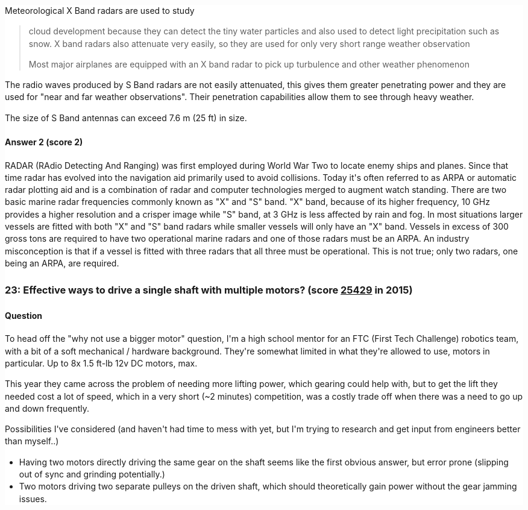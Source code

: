 Meteorological X Band radars are used to study   

<blockquote>
  cloud development because they can detect the tiny water particles and also used to detect light precipitation such as snow. X band radars also attenuate very easily, so they are used for only very short range weather observation  
  
  Most major airplanes are equipped with an X band radar to pick up turbulence and other weather phenomenon  
</blockquote>

The radio waves produced by S Band radars are not easily attenuated, this gives them greater penetrating power and they are used for "near and far weather observations". Their penetration capabilities allow them to see through heavy weather.  

The size of S Band antennas can exceed 7.6 m (25 ft) in size.  

#### Answer 2 (score 2)
RADAR (RAdio Detecting And Ranging) was first employed during World War Two to locate enemy ships and planes. Since that time radar has evolved into the navigation aid primarily used to avoid collisions. Today it's often referred to as ARPA or automatic radar plotting aid and is a combination of radar and computer technologies merged to augment watch standing. There are two basic marine radar frequencies commonly known as "X" and "S" band. "X" band, because of its higher frequency, 10 GHz provides a higher resolution and a crisper image while "S" band, at 3 GHz is less affected by rain and fog. In most situations larger vessels are fitted with both "X" and "S" band radars while smaller vessels will only have an "X" band. Vessels in excess of 300 gross tons are required to have two operational marine radars and one of those radars must be an ARPA. An industry misconception is that if a vessel is fitted with three radars that all three must be operational. This is not true; only two radars, one being an ARPA, are required.  

</b> </em> </i> </small> </strong> </sub> </sup>

### 23: Effective ways to drive a single shaft with multiple motors? (score [25429](https://stackoverflow.com/q/2777) in 2015)

#### Question
To head off the "why not use a bigger motor" question, I'm a high school mentor for an FTC (First Tech Challenge) robotics team, with a bit of a soft mechanical / hardware background.  They're somewhat limited in what they're allowed to use, motors in particular.  Up to 8x 1.5 ft-lb 12v DC motors, max.    

This year they came across the problem of needing more lifting power, which gearing could help with, but to get the lift they needed cost a lot of speed, which in a very short (~2 minutes) competition, was a costly trade off when there was a need to go up and down frequently.    

Possibilities I've considered (and haven't had time to mess with yet, but I'm trying to research and get input from engineers better than myself..)  

<ul>
<li>Having two motors directly driving the same gear on the shaft seems like the first obvious answer, but error prone (slipping out of sync and grinding potentially.)</li>
<li>Two motors driving two separate pulleys on the driven shaft, which should theoretically gain power without the gear jamming issues.  </li>
</ul>
